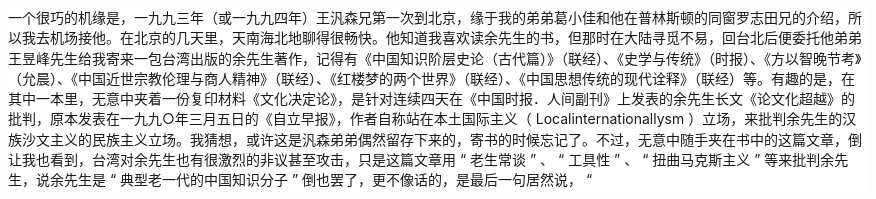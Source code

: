    一个很巧的机缘是，一九九三年（或一九九四年）王汎森兄第一次到北京，缘于我的弟弟葛小佳和他在普林斯顿的同窗罗志田兄的介绍，所以我去机场接他。在北京的几天里，天南海北地聊得很畅快。他知道我喜欢读余先生的书，但那时在大陆寻觅不易，回台北后便委托他弟弟王昱峰先生给我寄来一包台湾出版的余先生著作，记得有《中国知识阶层史论（古代篇）》（联经）、《史学与传统》（时报）、《方以智晚节考》（允晨）、《中国近世宗教伦理与商人精神》（联经）、《红楼梦的两个世界》（联经）、《中国思想传统的现代诠释》（联经）等。有趣的是，在其中一本里，无意中夹着一份复印材料《文化决定论》，是针对连续四天在《中国时报．人间副刊》上发表的余先生长文《论文化超越》的批判，原本发表在一九九○年三月五日的《自立早报》，作者自称站在本土国际主义（
  </span>
  <span class="s2">
   Localinternationallysm
  </span>
  <span class="s1">
   ）立场，来批判余先生的汉族沙文主义的民族主义立场。我猜想，或许这是汎森弟弟偶然留存下来的，寄书的时候忘记了。不过，无意中随手夹在书中的这篇文章，倒让我也看到，台湾对余先生也有很激烈的非议甚至攻击，只是这篇文章用
  </span>
  <span class="s2">
   “
  </span>
  <span class="s1">
   老生常谈
  </span>
  <span class="s2">
   ”
  </span>
  <span class="s1">
   、
  </span>
  <span class="s2">
   “
  </span>
  <span class="s1">
   工具性
  </span>
  <span class="s2">
   ”
  </span>
  <span class="s1">
   、
  </span>
  <span class="s2">
   “
  </span>
  <span class="s1">
   扭曲马克斯主义
  </span>
  <span class="s2">
   ”
  </span>
  <span class="s1">
   等来批判余先生，说余先生是
  </span>
  <span class="s2">
   “
  </span>
  <span class="s1">
   典型老一代的中国知识分子
  </span>
  <span class="s2">
   ”
  </span>
  <span class="s1">
   倒也罢了，更不像话的，是最后一句居然说，
  </span>
  <span class="s2">
   “
  </span>
  <span class="s1">